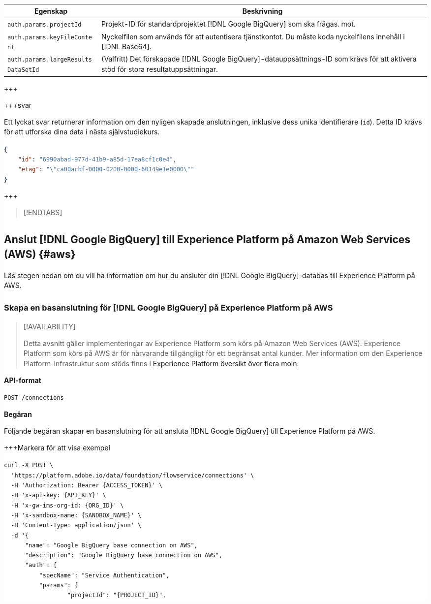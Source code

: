 | Egenskap | Beskrivning |
| --------- | ----------- |
| `auth.params.projectId` | Projekt-ID för standardprojektet [!DNL Google BigQuery] som ska frågas. mot. |
| `auth.params.keyFileContent` | Nyckelfilen som används för att autentisera tjänstkontot. Du måste koda nyckelfilens innehåll i [!DNL Base64]. |
| `auth.params.largeResultsDataSetId` | (Valfritt) Det förskapade [!DNL Google BigQuery]-datauppsättnings-ID som krävs för att aktivera stöd för stora resultatuppsättningar. |

+++

+++svar

Ett lyckat svar returnerar information om den nyligen skapade anslutningen, inklusive dess unika identifierare (`id`). Detta ID krävs för att utforska dina data i nästa självstudiekurs.

```json
{
    "id": "6990abad-977d-41b9-a85d-17ea8cf1c0e4",
    "etag": "\"ca00acbf-0000-0200-0000-60149e1e0000\""
}
```

+++

>[!ENDTABS]

## Anslut [!DNL Google BigQuery] till Experience Platform på Amazon Web Services (AWS) {#aws}

Läs stegen nedan om du vill ha information om hur du ansluter din [!DNL Google BigQuery]-databas till Experience Platform på AWS.

### Skapa en basanslutning för [!DNL Google BigQuery] på Experience Platform på AWS

>[!AVAILABILITY]
>
>Detta avsnitt gäller implementeringar av Experience Platform som körs på Amazon Web Services (AWS). Experience Platform som körs på AWS är för närvarande tillgängligt för ett begränsat antal kunder. Mer information om den Experience Platform-infrastruktur som stöds finns i [Experience Platform översikt över flera moln](../../../../../landing/multi-cloud.md).

**API-format**

```https
POST /connections
```

**Begäran**

Följande begäran skapar en basanslutning för att ansluta [!DNL Google BigQuery] till Experience Platform på AWS.

+++Markera för att visa exempel

```shell
curl -X POST \
  'https://platform.adobe.io/data/foundation/flowservice/connections' \
  -H 'Authorization: Bearer {ACCESS_TOKEN}' \
  -H 'x-api-key: {API_KEY}' \
  -H 'x-gw-ims-org-id: {ORG_ID}' \
  -H 'x-sandbox-name: {SANDBOX_NAME}' \
  -H 'Content-Type: application/json' \
  -d '{
      "name": "Google BigQuery base connection on AWS",
      "description": "Google BigQuery base connection on AWS",
      "auth": {
          "specName": "Service Authentication",
          "params": {
                  "projectId": "{PROJECT_ID}",
```